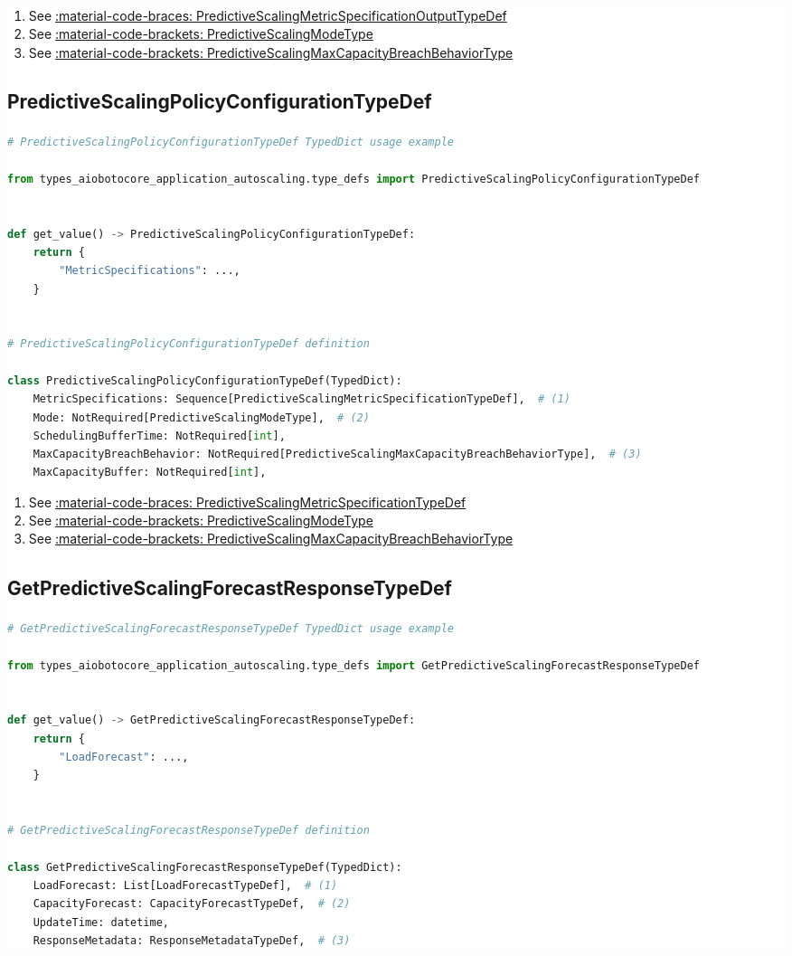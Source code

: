 1. See [:material-code-braces: PredictiveScalingMetricSpecificationOutputTypeDef](./type_defs.md#predictivescalingmetricspecificationoutputtypedef) 
2. See [:material-code-brackets: PredictiveScalingModeType](./literals.md#predictivescalingmodetype) 
3. See [:material-code-brackets: PredictiveScalingMaxCapacityBreachBehaviorType](./literals.md#predictivescalingmaxcapacitybreachbehaviortype) 
## PredictiveScalingPolicyConfigurationTypeDef

```python
# PredictiveScalingPolicyConfigurationTypeDef TypedDict usage example

from types_aiobotocore_application_autoscaling.type_defs import PredictiveScalingPolicyConfigurationTypeDef


def get_value() -> PredictiveScalingPolicyConfigurationTypeDef:
    return {
        "MetricSpecifications": ...,
    }


# PredictiveScalingPolicyConfigurationTypeDef definition

class PredictiveScalingPolicyConfigurationTypeDef(TypedDict):
    MetricSpecifications: Sequence[PredictiveScalingMetricSpecificationTypeDef],  # (1)
    Mode: NotRequired[PredictiveScalingModeType],  # (2)
    SchedulingBufferTime: NotRequired[int],
    MaxCapacityBreachBehavior: NotRequired[PredictiveScalingMaxCapacityBreachBehaviorType],  # (3)
    MaxCapacityBuffer: NotRequired[int],
```

1. See [:material-code-braces: PredictiveScalingMetricSpecificationTypeDef](./type_defs.md#predictivescalingmetricspecificationtypedef) 
2. See [:material-code-brackets: PredictiveScalingModeType](./literals.md#predictivescalingmodetype) 
3. See [:material-code-brackets: PredictiveScalingMaxCapacityBreachBehaviorType](./literals.md#predictivescalingmaxcapacitybreachbehaviortype) 
## GetPredictiveScalingForecastResponseTypeDef

```python
# GetPredictiveScalingForecastResponseTypeDef TypedDict usage example

from types_aiobotocore_application_autoscaling.type_defs import GetPredictiveScalingForecastResponseTypeDef


def get_value() -> GetPredictiveScalingForecastResponseTypeDef:
    return {
        "LoadForecast": ...,
    }


# GetPredictiveScalingForecastResponseTypeDef definition

class GetPredictiveScalingForecastResponseTypeDef(TypedDict):
    LoadForecast: List[LoadForecastTypeDef],  # (1)
    CapacityForecast: CapacityForecastTypeDef,  # (2)
    UpdateTime: datetime,
    ResponseMetadata: ResponseMetadataTypeDef,  # (3)
```
